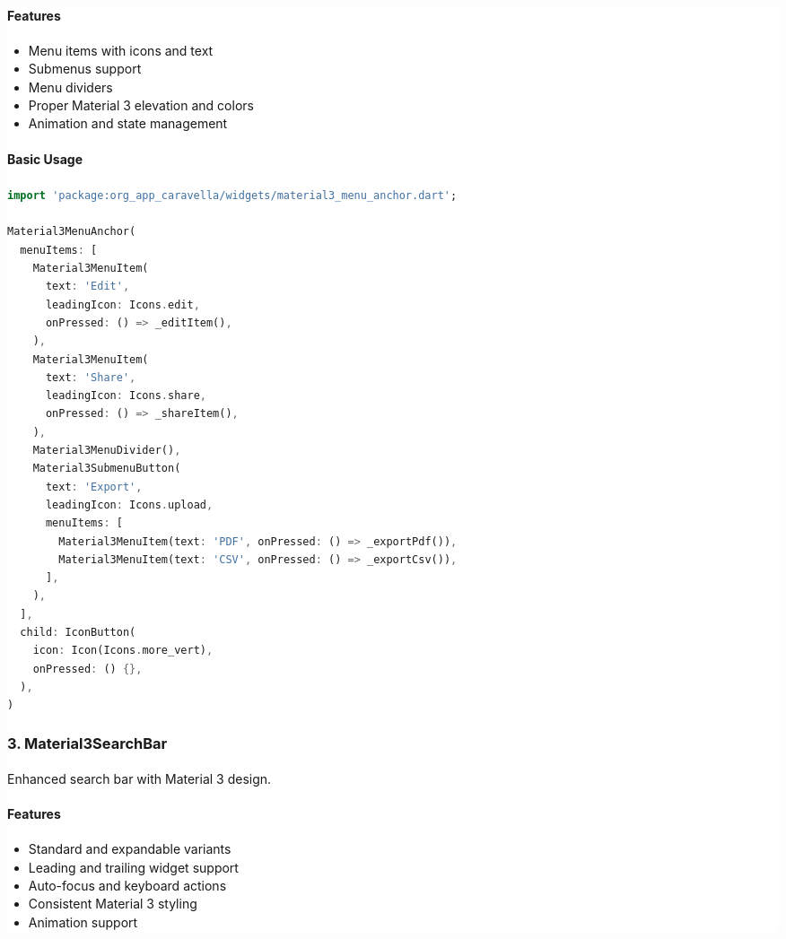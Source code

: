 #### Features
- Menu items with icons and text
- Submenus support
- Menu dividers
- Proper Material 3 elevation and colors
- Animation and state management

#### Basic Usage

```dart
import 'package:org_app_caravella/widgets/material3_menu_anchor.dart';

Material3MenuAnchor(
  menuItems: [
    Material3MenuItem(
      text: 'Edit',
      leadingIcon: Icons.edit,
      onPressed: () => _editItem(),
    ),
    Material3MenuItem(
      text: 'Share',
      leadingIcon: Icons.share,
      onPressed: () => _shareItem(),
    ),
    Material3MenuDivider(),
    Material3SubmenuButton(
      text: 'Export',
      leadingIcon: Icons.upload,
      menuItems: [
        Material3MenuItem(text: 'PDF', onPressed: () => _exportPdf()),
        Material3MenuItem(text: 'CSV', onPressed: () => _exportCsv()),
      ],
    ),
  ],
  child: IconButton(
    icon: Icon(Icons.more_vert),
    onPressed: () {},
  ),
)
```

### 3. Material3SearchBar

Enhanced search bar with Material 3 design.

#### Features
- Standard and expandable variants
- Leading and trailing widget support
- Auto-focus and keyboard actions
- Consistent Material 3 styling
- Animation support
